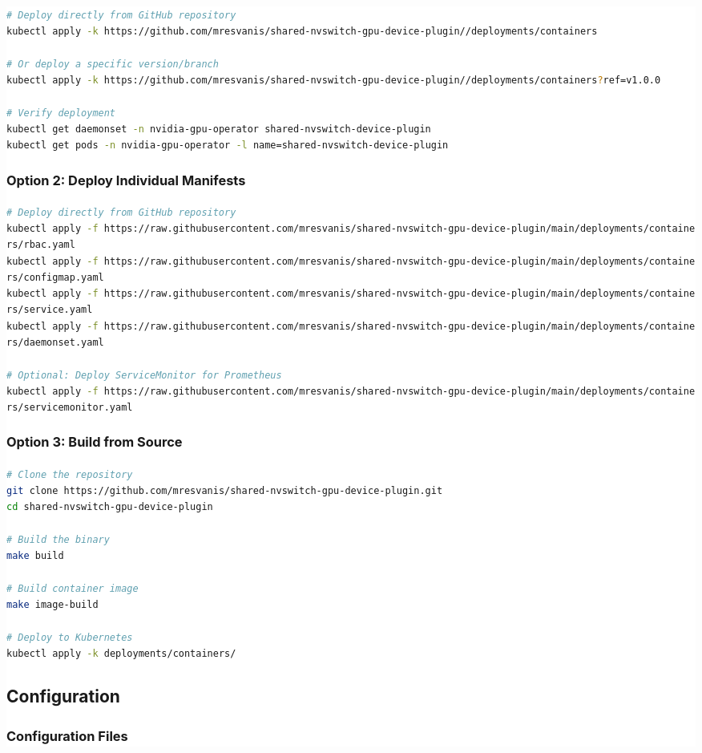 ```bash
# Deploy directly from GitHub repository
kubectl apply -k https://github.com/mresvanis/shared-nvswitch-gpu-device-plugin//deployments/containers

# Or deploy a specific version/branch
kubectl apply -k https://github.com/mresvanis/shared-nvswitch-gpu-device-plugin//deployments/containers?ref=v1.0.0

# Verify deployment
kubectl get daemonset -n nvidia-gpu-operator shared-nvswitch-device-plugin
kubectl get pods -n nvidia-gpu-operator -l name=shared-nvswitch-device-plugin
```

### Option 2: Deploy Individual Manifests

```bash
# Deploy directly from GitHub repository
kubectl apply -f https://raw.githubusercontent.com/mresvanis/shared-nvswitch-gpu-device-plugin/main/deployments/containers/rbac.yaml
kubectl apply -f https://raw.githubusercontent.com/mresvanis/shared-nvswitch-gpu-device-plugin/main/deployments/containers/configmap.yaml
kubectl apply -f https://raw.githubusercontent.com/mresvanis/shared-nvswitch-gpu-device-plugin/main/deployments/containers/service.yaml
kubectl apply -f https://raw.githubusercontent.com/mresvanis/shared-nvswitch-gpu-device-plugin/main/deployments/containers/daemonset.yaml

# Optional: Deploy ServiceMonitor for Prometheus
kubectl apply -f https://raw.githubusercontent.com/mresvanis/shared-nvswitch-gpu-device-plugin/main/deployments/containers/servicemonitor.yaml
```

### Option 3: Build from Source

```bash
# Clone the repository
git clone https://github.com/mresvanis/shared-nvswitch-gpu-device-plugin.git
cd shared-nvswitch-gpu-device-plugin

# Build the binary
make build

# Build container image
make image-build

# Deploy to Kubernetes
kubectl apply -k deployments/containers/
```

## Configuration

### Configuration Files
